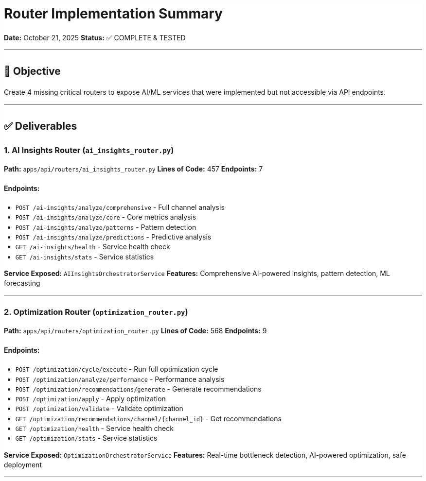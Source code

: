 # Router Implementation Summary
**Date:** October 21, 2025
**Status:** ✅ COMPLETE & TESTED

---

## 🎯 Objective
Create 4 missing critical routers to expose AI/ML services that were implemented but not accessible via API endpoints.

---

## ✅ Deliverables

### 1. AI Insights Router (`ai_insights_router.py`)
**Path:** `apps/api/routers/ai_insights_router.py`
**Lines of Code:** 457
**Endpoints:** 7

#### Endpoints:
- `POST /ai-insights/analyze/comprehensive` - Full channel analysis
- `POST /ai-insights/analyze/core` - Core metrics analysis
- `POST /ai-insights/analyze/patterns` - Pattern detection
- `POST /ai-insights/analyze/predictions` - Predictive analysis
- `GET /ai-insights/health` - Service health check
- `GET /ai-insights/stats` - Service statistics

**Service Exposed:** `AIInsightsOrchestratorService`
**Features:** Comprehensive AI-powered insights, pattern detection, ML forecasting

---

### 2. Optimization Router (`optimization_router.py`)
**Path:** `apps/api/routers/optimization_router.py`
**Lines of Code:** 568
**Endpoints:** 9

#### Endpoints:
- `POST /optimization/cycle/execute` - Run full optimization cycle
- `POST /optimization/analyze/performance` - Performance analysis
- `POST /optimization/recommendations/generate` - Generate recommendations
- `POST /optimization/apply` - Apply optimization
- `POST /optimization/validate` - Validate optimization
- `GET /optimization/recommendations/channel/{channel_id}` - Get recommendations
- `GET /optimization/health` - Service health check
- `GET /optimization/stats` - Service statistics

**Service Exposed:** `OptimizationOrchestratorService`
**Features:** Real-time bottleneck detection, AI-powered optimization, safe deployment

---